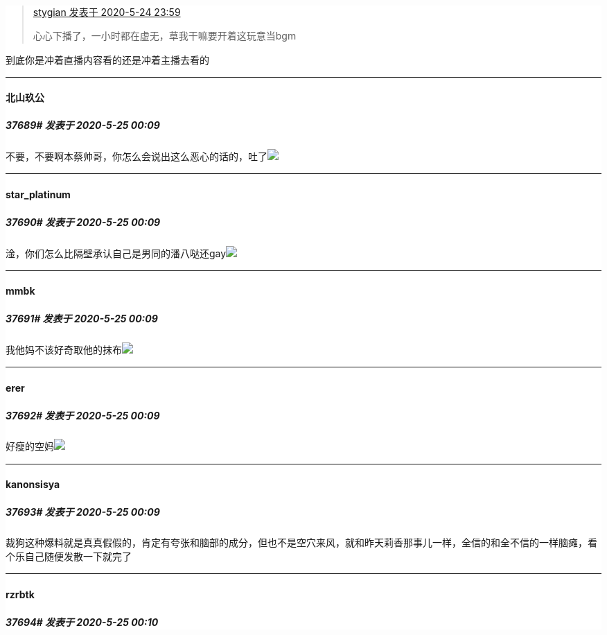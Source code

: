 
<blockquote><a href="httphttps://bbs.saraba1st.com/2b/forum.php?mod=redirect&amp;goto=findpost&amp;pid=47546015&amp;ptid=1924531" target="_blank">stygian 发表于 2020-5-24 23:59</a>

心心下播了，一小时都在虚无，草我干嘛要开着这玩意当bgm</blockquote>
到底你是冲着直播内容看的还是冲着主播去看的


-----

####  北山玖公  
##### 37689#       发表于 2020-5-25 00:09


不要，不要啊本蔡帅哥，你怎么会说出这么恶心的话的，吐了<img src="https://static.saraba1st.com/image/smiley/face2017/166.png" referrerpolicy="no-referrer">


-----

####  star_platinum  
##### 37690#       发表于 2020-5-25 00:09


淦，你们怎么比隔壁承认自己是男同的潘八哒还gay<img src="https://static.saraba1st.com/image/smiley/face2017/255.png" referrerpolicy="no-referrer">


-----

####  mmbk  
##### 37691#       发表于 2020-5-25 00:09


我他妈不该好奇取他的抹布<img src="https://static.saraba1st.com/image/smiley/face2017/166.png" referrerpolicy="no-referrer">


-----

####  erer  
##### 37692#       发表于 2020-5-25 00:09


好瘦的空妈<img src="https://static.saraba1st.com/image/smiley/face2017/074.png" referrerpolicy="no-referrer">


-----

####  kanonsisya  
##### 37693#       发表于 2020-5-25 00:09


裁狗这种爆料就是真真假假的，肯定有夸张和脑部的成分，但也不是空穴来风，就和昨天莉香那事儿一样，全信的和全不信的一样脑瘫，看个乐自己随便发散一下就完了


-----

####  rzrbtk  
##### 37694#       发表于 2020-5-25 00:10
